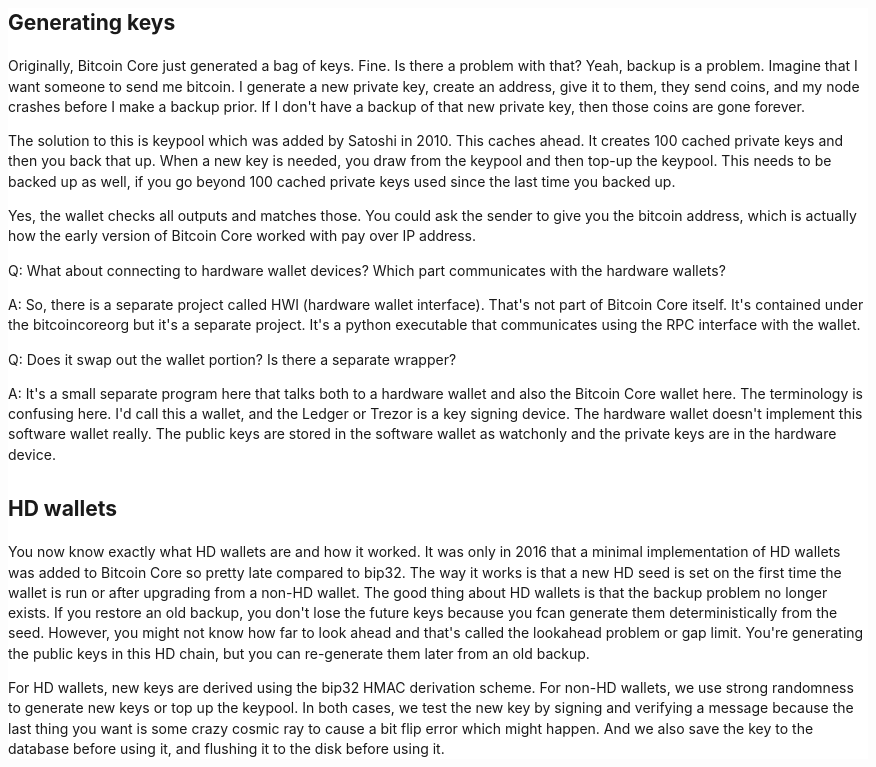 ## Generating keys

Originally, Bitcoin Core just generated a bag of keys. Fine. Is there a
problem with that? Yeah, backup is a problem. Imagine that I want
someone to send me bitcoin. I generate a new private key, create an
address, give it to them, they send coins, and my node crashes before I
make a backup prior. If I don't have a backup of that new private key,
then those coins are gone forever.

The solution to this is keypool which was added by Satoshi in 2010. This
caches ahead. It creates 100 cached private keys and then you back that
up. When a new key is needed, you draw from the keypool and then top-up
the keypool. This needs to be backed up as well, if you go beyond 100
cached private keys used since the last time you backed up.

Yes, the wallet checks all outputs and matches those. You could ask the
sender to give you the bitcoin address, which is actually how the early
version of Bitcoin Core worked with pay over IP address.

Q: What about connecting to hardware wallet devices? Which part
communicates with the hardware wallets?

A: So, there is a separate project called HWI (hardware wallet
interface). That's not part of Bitcoin Core itself. It's contained under
the bitcoincoreorg but it's a separate project. It's a python executable
that communicates using the RPC interface with the wallet.

Q: Does it swap out the wallet portion? Is there a separate wrapper?

A: It's a small separate program here that talks both to a hardware
wallet and also the Bitcoin Core wallet here. The terminology is
confusing here. I'd call this a wallet, and the Ledger or Trezor is a
key signing device. The hardware wallet doesn't implement this software
wallet really. The public keys are stored in the software wallet as
watchonly and the private keys are in the hardware device.

## HD wallets

You now know exactly what HD wallets are and how it worked. It was only
in 2016 that a minimal implementation of HD wallets was added to Bitcoin
Core so pretty late compared to bip32. The way it works is that a new HD
seed is set on the first time the wallet is run or after upgrading from
a non-HD wallet. The good thing about HD wallets is that the backup
problem no longer exists. If you restore an old backup, you don't lose
the future keys because you fcan generate them deterministically from
the seed. However, you might not know how far to look ahead and that's
called the lookahead problem or gap limit. You're generating the public
keys in this HD chain, but you can re-generate them later from an old
backup.

For HD wallets, new keys are derived using the bip32 HMAC derivation
scheme. For non-HD wallets, we use strong randomness to generate new
keys or top up the keypool. In both cases, we test the new key by
signing and verifying a message because the last thing you want is some
crazy cosmic ray to cause a bit flip error which might happen. And we
also save the key to the database before using it, and flushing it to
the disk before using it.
